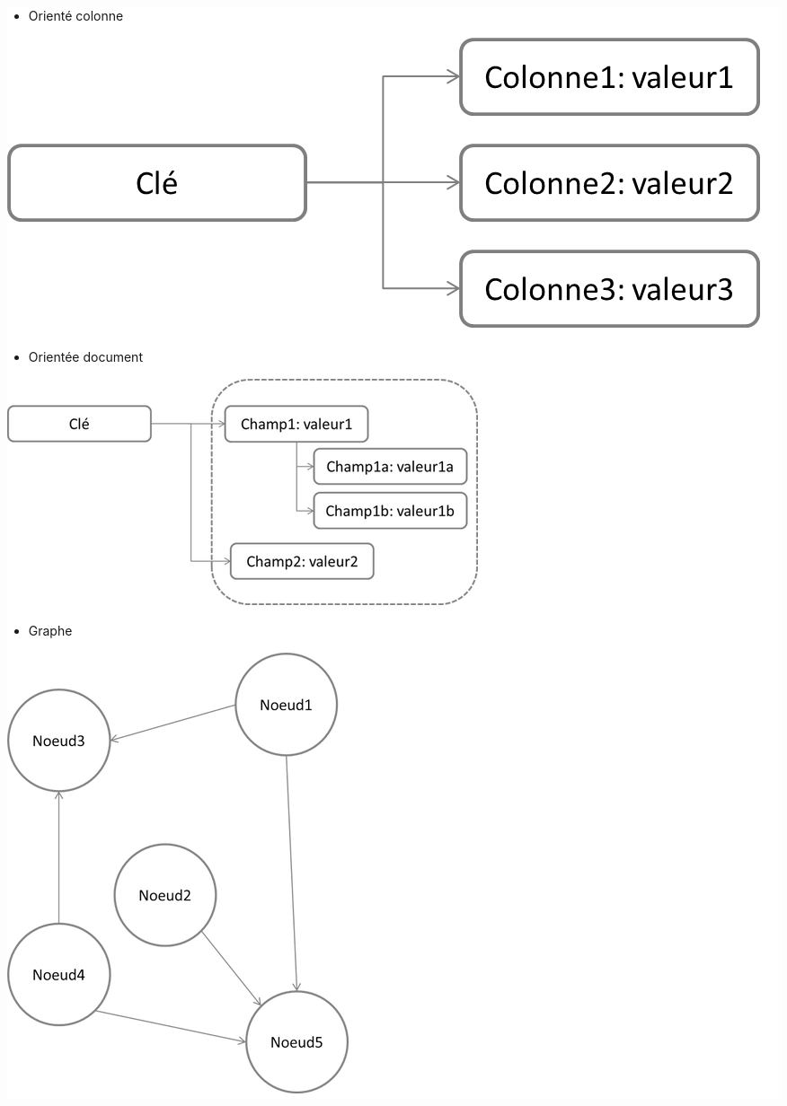 * Orienté colonne

![SGBD orienté colonne](img/modele_oriente_colonne.png)

* Orientée document

![SGBD orienté document](img/modele_oriente_document.png)

* Graphe 

![SGBD graphe](img/modele_graphe.png)